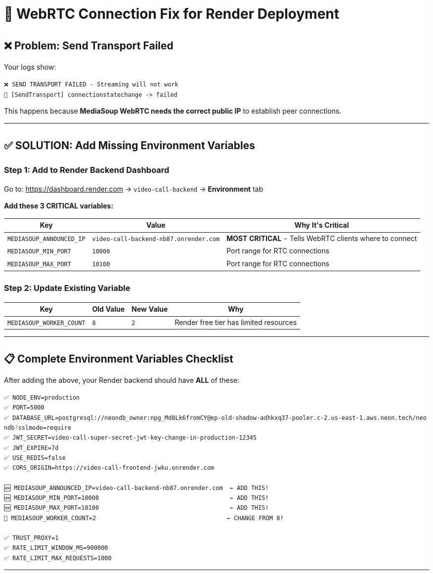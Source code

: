 # 🔧 WebRTC Connection Fix for Render Deployment

## ❌ Problem: Send Transport Failed

Your logs show:
```
❌ SEND TRANSPORT FAILED - Streaming will not work
📡 [SendTransport] connectionstatechange -> failed
```

This happens because **MediaSoup WebRTC needs the correct public IP** to establish peer connections.

---

## ✅ SOLUTION: Add Missing Environment Variables

### **Step 1: Add to Render Backend Dashboard**

Go to: https://dashboard.render.com → `video-call-backend` → **Environment** tab

**Add these 3 CRITICAL variables:**

| Key | Value | Why It's Critical |
|-----|-------|-------------------|
| `MEDIASOUP_ANNOUNCED_IP` | `video-call-backend-nb87.onrender.com` | **MOST CRITICAL** - Tells WebRTC clients where to connect |
| `MEDIASOUP_MIN_PORT` | `10000` | Port range for RTC connections |
| `MEDIASOUP_MAX_PORT` | `10100` | Port range for RTC connections |

### **Step 2: Update Existing Variable**

| Key | Old Value | New Value | Why |
|-----|-----------|-----------|-----|
| `MEDIASOUP_WORKER_COUNT` | `8` | `2` | Render free tier has limited resources |

---

## 📋 Complete Environment Variables Checklist

After adding the above, your Render backend should have **ALL** of these:

```bash
✅ NODE_ENV=production
✅ PORT=5000
✅ DATABASE_URL=postgresql://neondb_owner:npg_Md8Lk6fromCY@ep-old-shadow-adhkxq37-pooler.c-2.us-east-1.aws.neon.tech/neondb?sslmode=require
✅ JWT_SECRET=video-call-super-secret-jwt-key-change-in-production-12345
✅ JWT_EXPIRE=7d
✅ USE_REDIS=false
✅ CORS_ORIGIN=https://video-call-frontend-jwku.onrender.com

🆕 MEDIASOUP_ANNOUNCED_IP=video-call-backend-nb87.onrender.com  ← ADD THIS!
🆕 MEDIASOUP_MIN_PORT=10000                                     ← ADD THIS!
🆕 MEDIASOUP_MAX_PORT=10100                                     ← ADD THIS!
🔧 MEDIASOUP_WORKER_COUNT=2                                     ← CHANGE FROM 8!

✅ TRUST_PROXY=1
✅ RATE_LIMIT_WINDOW_MS=900000
✅ RATE_LIMIT_MAX_REQUESTS=1000
```

---